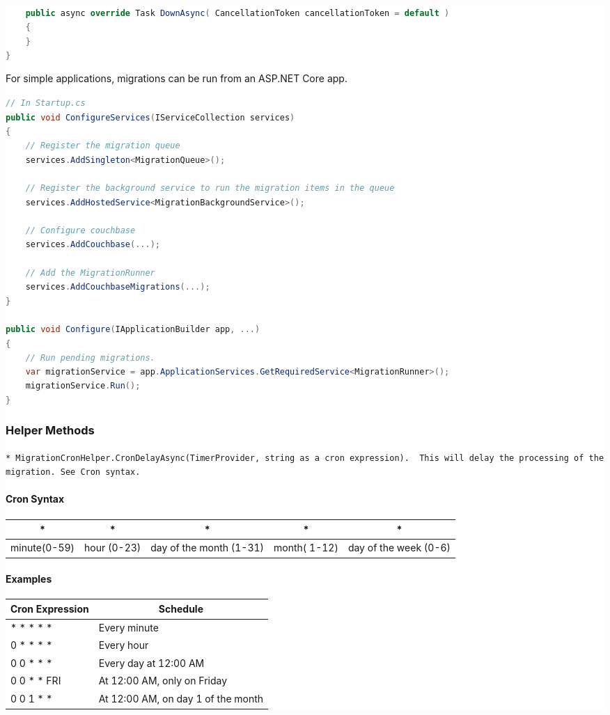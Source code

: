 ```c#
    public async override Task DownAsync( CancellationToken cancellationToken = default )
    {
    }
}

```

For simple applications, migrations can be run from an ASP.NET Core app.

```c#
// In Startup.cs
public void ConfigureServices(IServiceCollection services)
{
    // Register the migration queue
    services.AddSingleton<MigrationQueue>();

    // Register the background service to run the migration items in the queue
    services.AddHostedService<MigrationBackgroundService>();

    // Configure couchbase
    services.AddCouchbase(...);

    // Add the MigrationRunner
    services.AddCouchbaseMigrations(...);
}

public void Configure(IApplicationBuilder app, ...)
{
    // Run pending migrations.
    var migrationService = app.ApplicationServices.GetRequiredService<MigrationRunner>();
    migrationService.Run();
}
```

### Helper Methods

    * MigrationCronHelper.CronDelayAsync(TimerProvider, string as a cron expression).  This will delay the processing of the migration. See Cron syntax.
   
   
#### Cron Syntax

| *            |    *        | *                       |  *            | *                    |
| --------     | -------     | -------                 | -------       | -------              |
| minute(0-59) | hour (0-23) | day of the month (1-31) | month( 1-12)  | day of the week (0-6)|

#### Examples
| Cron Expression | Schedule                           |
| --------        | -------                            |
| * * * * *       | Every minute                       |
| 0 * * * *       | Every hour                         |
| 0 0 * * *       | Every day at 12:00 AM              |
| 0 0 * * FRI     | At 12:00 AM, only on Friday        |
| 0 0 1 * *       | At 12:00 AM, on day 1 of the month |
